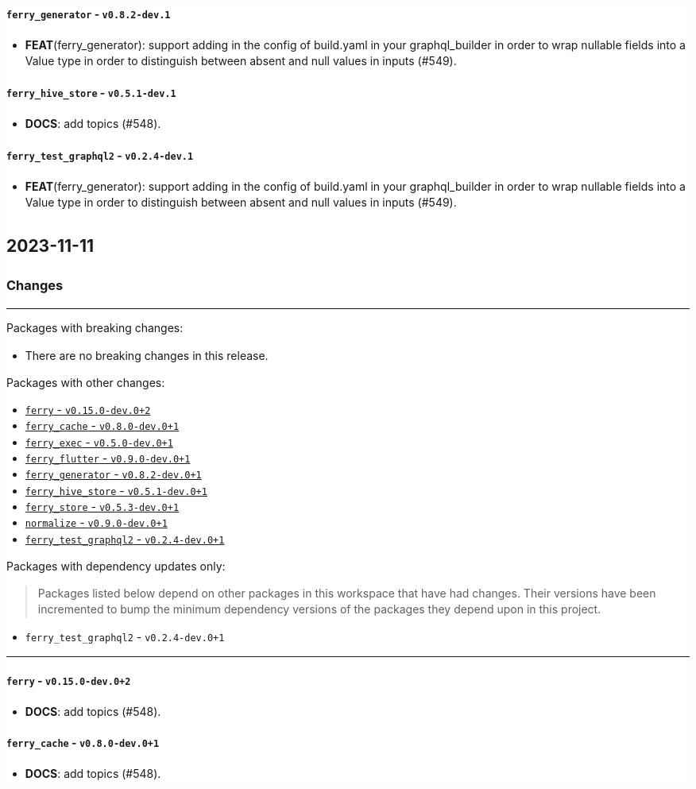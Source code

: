 #### `ferry_generator` - `v0.8.2-dev.1`

 - **FEAT**(ferry_generator): support adding  in the config of build.yaml in your graphql_builder in order to wrap nullable fields into a Value type in order to distinguish between absent and null values in inputs (#549).

#### `ferry_hive_store` - `v0.5.1-dev.1`

 - **DOCS**: add topics (#548).

#### `ferry_test_graphql2` - `v0.2.4-dev.1`

 - **FEAT**(ferry_generator): support adding  in the config of build.yaml in your graphql_builder in order to wrap nullable fields into a Value type in order to distinguish between absent and null values in inputs (#549).


## 2023-11-11

### Changes

---

Packages with breaking changes:

 - There are no breaking changes in this release.

Packages with other changes:

 - [`ferry` - `v0.15.0-dev.0+2`](#ferry---v0150-dev02)
 - [`ferry_cache` - `v0.8.0-dev.0+1`](#ferry_cache---v080-dev01)
 - [`ferry_exec` - `v0.5.0-dev.0+1`](#ferry_exec---v050-dev01)
 - [`ferry_flutter` - `v0.9.0-dev.0+1`](#ferry_flutter---v090-dev01)
 - [`ferry_generator` - `v0.8.2-dev.0+1`](#ferry_generator---v082-dev01)
 - [`ferry_hive_store` - `v0.5.1-dev.0+1`](#ferry_hive_store---v051-dev01)
 - [`ferry_store` - `v0.5.3-dev.0+1`](#ferry_store---v053-dev01)
 - [`normalize` - `v0.9.0-dev.0+1`](#normalize---v090-dev01)
 - [`ferry_test_graphql2` - `v0.2.4-dev.0+1`](#ferry_test_graphql2---v024-dev01)

Packages with dependency updates only:

> Packages listed below depend on other packages in this workspace that have had changes. Their versions have been incremented to bump the minimum dependency versions of the packages they depend upon in this project.

 - `ferry_test_graphql2` - `v0.2.4-dev.0+1`

---

#### `ferry` - `v0.15.0-dev.0+2`

 - **DOCS**: add topics (#548).

#### `ferry_cache` - `v0.8.0-dev.0+1`

 - **DOCS**: add topics (#548).
